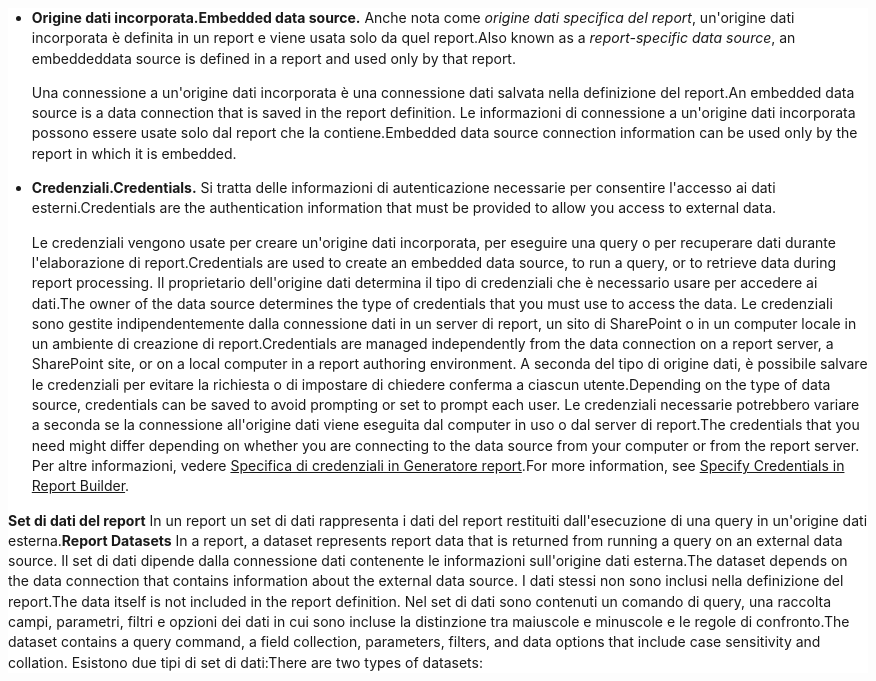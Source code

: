 -   <span data-ttu-id="7141a-201">**Origine dati incorporata.**</span><span class="sxs-lookup"><span data-stu-id="7141a-201">**Embedded data source.**</span></span> <span data-ttu-id="7141a-202">Anche nota come *origine dati specifica del report*, un'origine dati incorporata è definita in un report e viene usata solo da quel report.</span><span class="sxs-lookup"><span data-stu-id="7141a-202">Also known as a *report-specific data source*, an embeddeddata source is defined in a report and used only by that report.</span></span>

     <span data-ttu-id="7141a-203">Una connessione a un'origine dati incorporata è una connessione dati salvata nella definizione del report.</span><span class="sxs-lookup"><span data-stu-id="7141a-203">An embedded data source is a data connection that is saved in the report definition.</span></span> <span data-ttu-id="7141a-204">Le informazioni di connessione a un'origine dati incorporata possono essere usate solo dal report che la contiene.</span><span class="sxs-lookup"><span data-stu-id="7141a-204">Embedded data source connection information can be used only by the report in which it is embedded.</span></span>

-   <span data-ttu-id="7141a-205">**Credenziali.**</span><span class="sxs-lookup"><span data-stu-id="7141a-205">**Credentials.**</span></span> <span data-ttu-id="7141a-206">Si tratta delle informazioni di autenticazione necessarie per consentire l'accesso ai dati esterni.</span><span class="sxs-lookup"><span data-stu-id="7141a-206">Credentials are the authentication information that must be provided to allow you access to external data.</span></span>

     <span data-ttu-id="7141a-207">Le credenziali vengono usate per creare un'origine dati incorporata, per eseguire una query o per recuperare dati durante l'elaborazione di report.</span><span class="sxs-lookup"><span data-stu-id="7141a-207">Credentials are used to create an embedded data source, to run a query, or to retrieve data during report processing.</span></span> <span data-ttu-id="7141a-208">Il proprietario dell'origine dati determina il tipo di credenziali che è necessario usare per accedere ai dati.</span><span class="sxs-lookup"><span data-stu-id="7141a-208">The owner of the data source determines the type of credentials that you must use to access the data.</span></span> <span data-ttu-id="7141a-209">Le credenziali sono gestite indipendentemente dalla connessione dati in un server di report, un sito di SharePoint o in un computer locale in un ambiente di creazione di report.</span><span class="sxs-lookup"><span data-stu-id="7141a-209">Credentials are managed independently from the data connection on a report server, a SharePoint site, or on a local computer in a report authoring environment.</span></span> <span data-ttu-id="7141a-210">A seconda del tipo di origine dati, è possibile salvare le credenziali per evitare la richiesta o di impostare di chiedere conferma a ciascun utente.</span><span class="sxs-lookup"><span data-stu-id="7141a-210">Depending on the type of data source, credentials can be saved to avoid prompting or set to prompt each user.</span></span> <span data-ttu-id="7141a-211">Le credenziali necessarie potrebbero variare a seconda se la connessione all'origine dati viene eseguita dal computer in uso o dal server di report.</span><span class="sxs-lookup"><span data-stu-id="7141a-211">The credentials that you need might differ depending on whether you are connecting to the data source from your computer or from the report server.</span></span> <span data-ttu-id="7141a-212">Per altre informazioni, vedere [Specifica di credenziali in Generatore report](../../2014/reporting-services/specify-credentials-in-report-builder.md).</span><span class="sxs-lookup"><span data-stu-id="7141a-212">For more information, see [Specify Credentials in Report Builder](../../2014/reporting-services/specify-credentials-in-report-builder.md).</span></span>

 <span data-ttu-id="7141a-213">**Set di dati del report** In un report un set di dati rappresenta i dati del report restituiti dall'esecuzione di una query in un'origine dati esterna.</span><span class="sxs-lookup"><span data-stu-id="7141a-213">**Report Datasets** In a report, a dataset represents report data that is returned from running a query on an external data source.</span></span> <span data-ttu-id="7141a-214">Il set di dati dipende dalla connessione dati contenente le informazioni sull'origine dati esterna.</span><span class="sxs-lookup"><span data-stu-id="7141a-214">The dataset depends on the data connection that contains information about the external data source.</span></span> <span data-ttu-id="7141a-215">I dati stessi non sono inclusi nella definizione del report.</span><span class="sxs-lookup"><span data-stu-id="7141a-215">The data itself is not included in the report definition.</span></span> <span data-ttu-id="7141a-216">Nel set di dati sono contenuti un comando di query, una raccolta campi, parametri, filtri e opzioni dei dati in cui sono incluse la distinzione tra maiuscole e minuscole e le regole di confronto.</span><span class="sxs-lookup"><span data-stu-id="7141a-216">The dataset contains a query command, a field collection, parameters, filters, and data options that include case sensitivity and collation.</span></span> <span data-ttu-id="7141a-217">Esistono due tipi di set di dati:</span><span class="sxs-lookup"><span data-stu-id="7141a-217">There are two types of datasets:</span></span>
